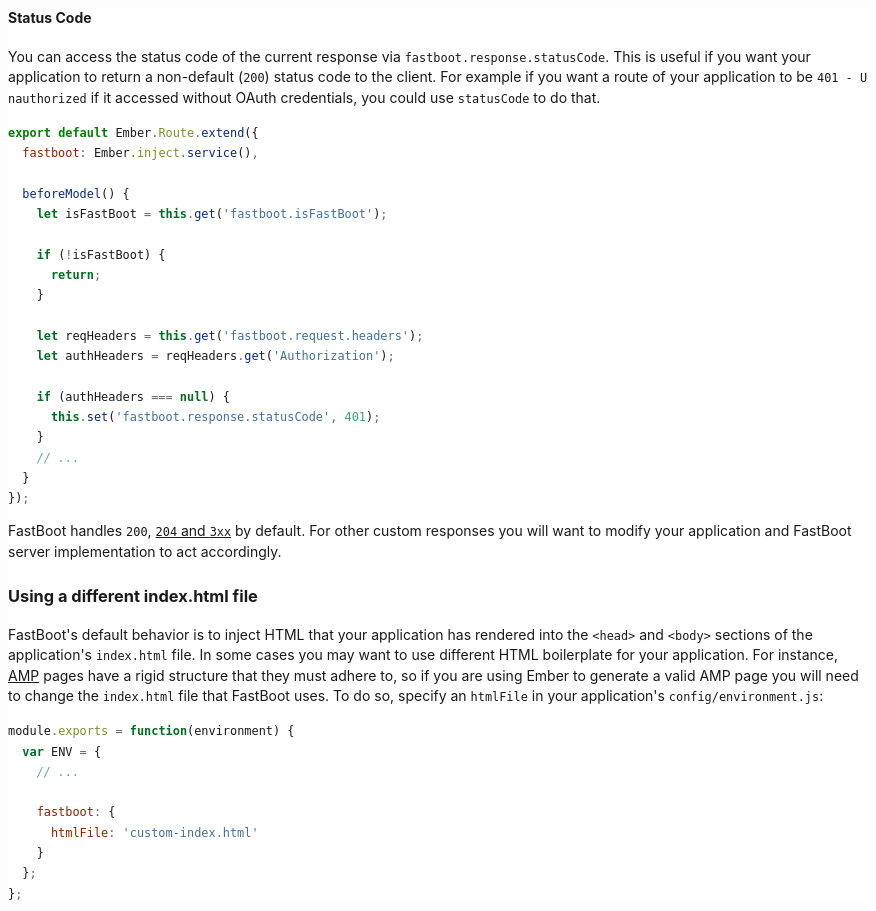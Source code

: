 #### Status Code

You can access the status code of the current response via `fastboot.response.statusCode`.
This is useful if you want your application to return a non-default (`200`) status code to the client.
For example if you want a route of your application to be `401 - Unauthorized` if it accessed without OAuth credentials, you could use `statusCode` to do that.

```javascript
export default Ember.Route.extend({
  fastboot: Ember.inject.service(),

  beforeModel() {
    let isFastBoot = this.get('fastboot.isFastBoot');

    if (!isFastBoot) {
      return;
    }

    let reqHeaders = this.get('fastboot.request.headers');
    let authHeaders = reqHeaders.get('Authorization');

    if (authHeaders === null) {
      this.set('fastboot.response.statusCode', 401);
    }
    // ...
  }
});
```

FastBoot handles `200`, [`204` and `3xx`](https://github.com/ember-fastboot/fastboot/blob/b62e795c8c21c4a5dca09f2cf20e4367c843fc7b/src/result.js#L27-L43) by default.
For other custom responses you will want to modify your application and FastBoot server implementation to act accordingly.

### Using a different index.html file

FastBoot's default behavior is to inject HTML that your application has rendered into the `<head>` and `<body>` sections of the application's `index.html` file.
In some cases you may want to use different HTML boilerplate for your application. For instance, [AMP](https://www.ampproject.org/) pages have a rigid structure
that they must adhere to, so if you are using Ember to generate a valid AMP page you will need to change the `index.html` file that FastBoot uses.
To do so, specify an `htmlFile` in your application's `config/environment.js`:

```javascript
module.exports = function(environment) {
  var ENV = {
    // ...

    fastboot: {
      htmlFile: 'custom-index.html'
    }
  };
};
```
